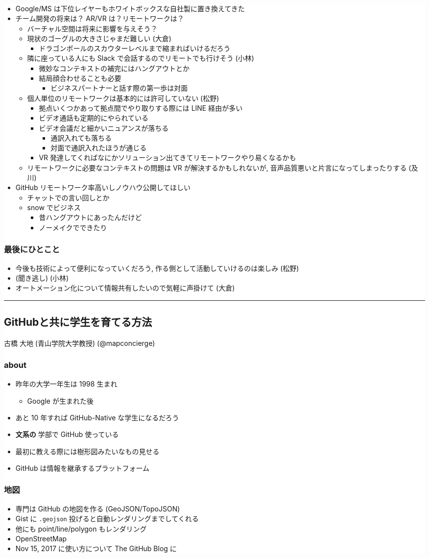 - Google/MS は下位レイヤーもホワイトボックスな自社製に置き換えてきた
- チーム開発の将来は？ AR/VR は？リモートワークは？
  - バーチャル空間は将来に影響を与えそう？
  - 現状のゴーグルの大きさじゃまだ難しい (大倉)
    - ドラゴンボールのスカウターレベルまで縮まればいけるだろう
  - 隣に座っている人にも Slack で会話するのでリモートでも行けそう (小林)
    - 微妙なコンテキストの補完にはハングアウトとか
    - 結局顔合わせることも必要
      - ビジネスパートナーと話す際の第一歩は対面
  - 個人単位のリモートワークは基本的には許可していない (松野)
    - 拠点いくつかあって拠点間でやり取りする際には LINE 経由が多い
    - ビデオ通話も定期的にやられている
    - ビデオ会議だと細かいニュアンスが落ちる
      - 通訳入れても落ちる
      - 対面で通訳入れたほうが通じる
    - VR 発達してくればなにかソリューション出てきてリモートワークやり易くなるかも
  - リモートワークに必要なコンテキストの問題は VR が解決するかもしれないが, 音声品質悪いと片言になってしまったりする (及川)
- GitHub リモートワーク率高いしノウハウ公開してほしい
  - チャットでの言い回しとか
  - snow でビジネス
    - 昔ハングアウトにあったんだけど
    - ノーメイクでできたり

### 最後にひとこと

- 今後も技術によって便利になっていくだろう, 作る側として活動していけるのは楽しみ (松野)
- (聞き逃し) (小林)
- オートメーション化について情報共有したいので気軽に声掛けて (大倉)

___

## GitHubと共に学生を育てる方法

古橋 大地 (青山学院大学教授) (@mapconcierge)

### about

- 昨年の大学一年生は 1998 生まれ
  - Google が生まれた後
- あと 10 年すれば GitHub-Native な学生になるだろう
- **文系の** 学部で GitHub 使っている

- 最初に教える際には樹形図みたいなもの見せる
- GitHub は情報を継承するプラットフォーム

### 地図

- 専門は GitHub の地図を作る (GeoJSON/TopoJSON)
- Gist に `.geojson` 投げると自動レンダリングまでしてくれる
- 他にも point/line/polygon もレンダリング
- OpenStreetMap
- Nov 15, 2017 に使い方について The GitHub Blog に
